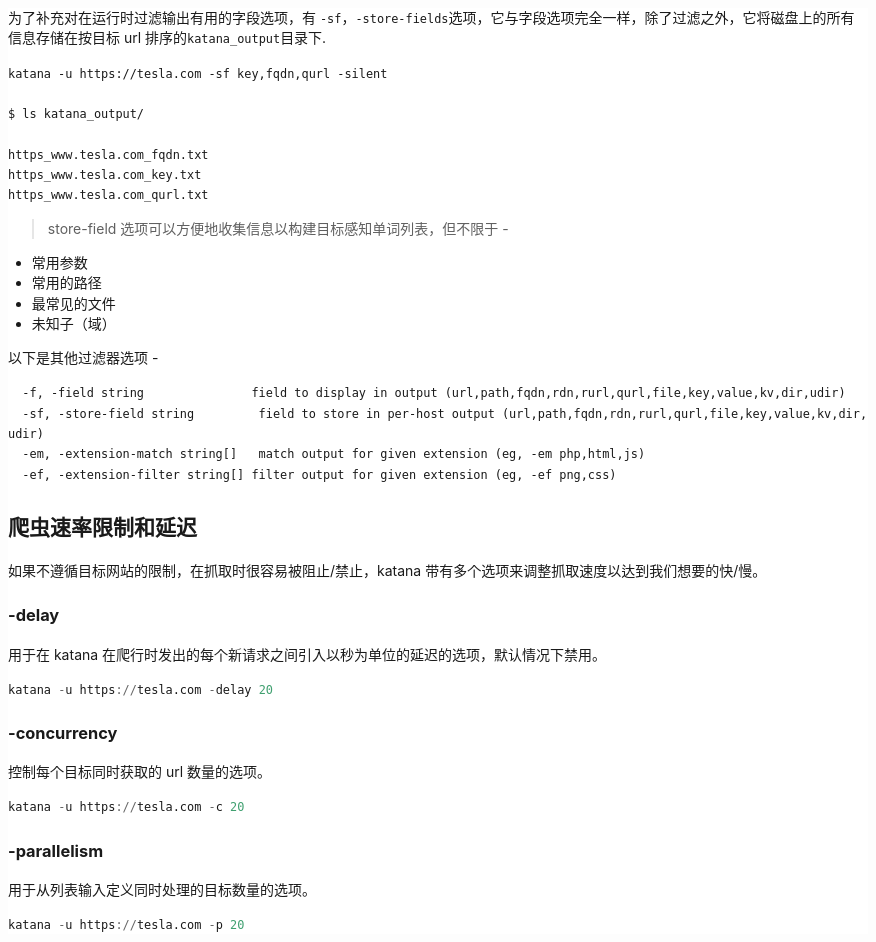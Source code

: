 为了补充对在运行时过滤输出有用的字段选项，有 `-sf`，`-store-fields`选项，它与字段选项完全一样，除了过滤之外，它将磁盘上的所有信息存储在按目标 url 排序的`katana_output`目录下.

```stylus
katana -u https://tesla.com -sf key,fqdn,qurl -silent

$ ls katana_output/

https_www.tesla.com_fqdn.txt
https_www.tesla.com_key.txt
https_www.tesla.com_qurl.txt
```

> store-field 选项可以方便地收集信息以构建目标感知单词列表，但不限于 -

- 常用参数
- 常用的路径
- 最常见的文件
- 未知子（域）

以下是其他过滤器选项 -

```vim
  -f, -field string               field to display in output (url,path,fqdn,rdn,rurl,qurl,file,key,value,kv,dir,udir)
  -sf, -store-field string         field to store in per-host output (url,path,fqdn,rdn,rurl,qurl,file,key,value,kv,dir,udir)
  -em, -extension-match string[]   match output for given extension (eg, -em php,html,js)
  -ef, -extension-filter string[] filter output for given extension (eg, -ef png,css)
```

## 爬虫速率限制和延迟

如果不遵循目标网站的限制，在抓取时很容易被阻止/禁止，katana 带有多个选项来调整抓取速度以达到我们想要的快/慢。

### -delay

用于在 katana 在爬行时发出的每个新请求之间引入以秒为单位的延迟的选项，默认情况下禁用。

```awk
katana -u https://tesla.com -delay 20
```

### -concurrency

控制每个目标同时获取的 url 数量的选项。

```awk
katana -u https://tesla.com -c 20
```

### -parallelism

用于从列表输入定义同时处理的目标数量的选项。

```awk
katana -u https://tesla.com -p 20
```

